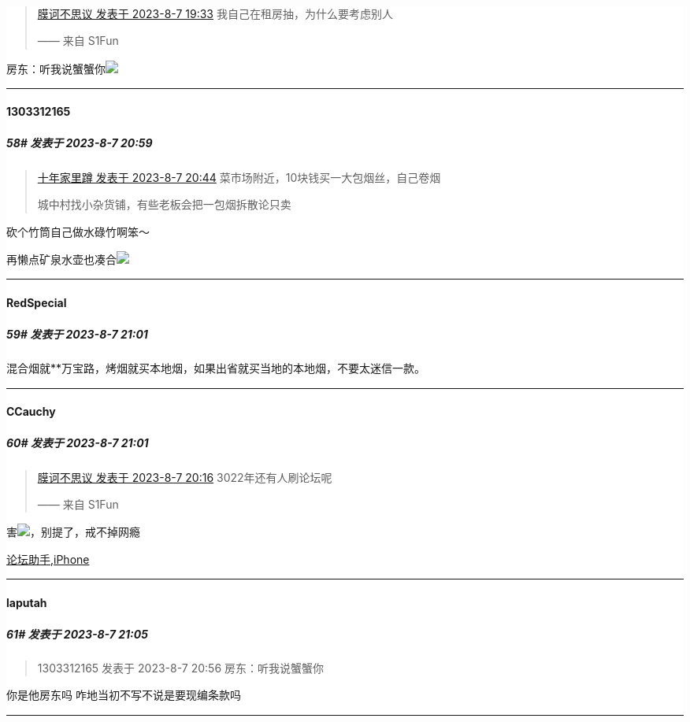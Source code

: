 <blockquote><a href="httphttps://bbs.saraba1st.com/2b/forum.php?mod=redirect&amp;goto=findpost&amp;pid=61942123&amp;ptid=2147452" target="_blank">膜诃不思议 发表于 2023-8-7 19:33</a>
我自己在租房抽，为什么要考虑别人

—— 来自 S1Fun</blockquote>
房东：听我说蟹蟹你<img src="https://static.saraba1st.com/image/smiley/face2017/020.png" referrerpolicy="no-referrer">

*****

####  1303312165  
##### 58#       发表于 2023-8-7 20:59

<blockquote><a href="httphttps://bbs.saraba1st.com/2b/forum.php?mod=redirect&amp;goto=findpost&amp;pid=61942966&amp;ptid=2147452" target="_blank">十年家里蹲 发表于 2023-8-7 20:44</a>
菜市场附近，10块钱买一大包烟丝，自己卷烟

城中村找小杂货铺，有些老板会把一包烟拆散论只卖</blockquote>
砍个竹筒自己做水碌竹啊笨～

再懒点矿泉水壶也凑合<img src="https://static.saraba1st.com/image/smiley/face2017/037.png" referrerpolicy="no-referrer">

*****

####  RedSpecial  
##### 59#       发表于 2023-8-7 21:01

混合烟就**万宝路，烤烟就买本地烟，如果出省就买当地的本地烟，不要太迷信一款。

*****

####  CCauchy  
##### 60#       发表于 2023-8-7 21:01

<blockquote><a href="httphttps://bbs.saraba1st.com/2b/forum.php?mod=redirect&amp;goto=findpost&amp;pid=61942588&amp;ptid=2147452" target="_blank">膜诃不思议 发表于 2023-8-7 20:16</a>
3022年还有人刷论坛呢

—— 来自 S1Fun</blockquote>
害<img src="https://static.saraba1st.com/image/smiley/face2017/049.png" referrerpolicy="no-referrer">，别提了，戒不掉网瘾

[论坛助手,iPhone](https://bbs.saraba1st.com/2b/forum.php?mod=viewthread&amp;tid=2029836)


*****

####  laputah  
##### 61#       发表于 2023-8-7 21:05

<blockquote>1303312165 发表于 2023-8-7 20:56
房东：听我说蟹蟹你</blockquote>
你是他房东吗 咋地当初不写不说是要现编条款吗

*****
